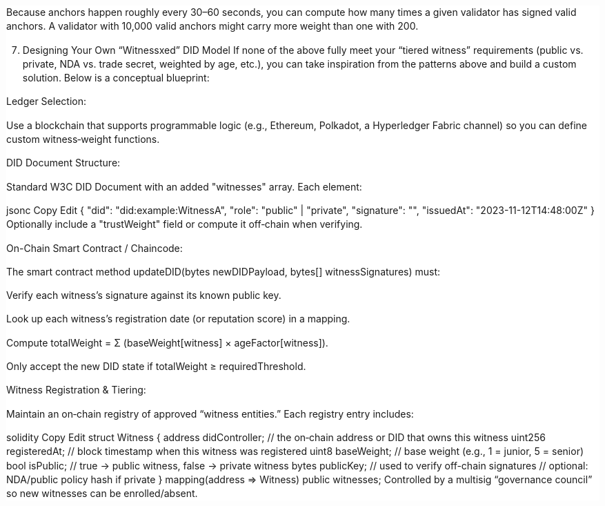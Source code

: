 Because anchors happen roughly every 30–60 seconds, you can compute how many times a given validator has signed valid anchors. A validator with 10,000 valid anchors might carry more weight than one with 200.

7. Designing Your Own “Witness­xed” DID Model
If none of the above fully meet your “tiered witness” requirements (public vs. private, NDA vs. trade secret, weighted by age, etc.), you can take inspiration from the patterns above and build a custom solution. Below is a conceptual blueprint:

Ledger Selection:

Use a blockchain that supports programmable logic (e.g., Ethereum, Polkadot, a Hyperledger Fabric channel) so you can define custom witness‐weight functions.

DID Document Structure:

Standard W3C DID Document with an added "witnesses" array. Each element:

jsonc
Copy
Edit
{
  "did": "did:example:WitnessA",
  "role": "public" | "private",
  "signature": "<JWS-encoded signature of the DID update payload>",
  "issuedAt": "2023-11-12T14:48:00Z"
}
Optionally include a "trustWeight" field or compute it off‐chain when verifying.

On-Chain Smart Contract / Chaincode:

The smart contract method updateDID(bytes newDIDPayload, bytes[] witnessSignatures) must:

Verify each witness’s signature against its known public key.

Look up each witness’s registration date (or reputation score) in a mapping.

Compute totalWeight = Σ (baseWeight[witness] × ageFactor[witness]).

Only accept the new DID state if totalWeight ≥ requiredThreshold.

Witness Registration & Tiering:

Maintain an on‐chain registry of approved “witness entities.” Each registry entry includes:

solidity
Copy
Edit
struct Witness {
  address didController;      // the on‐chain address or DID that owns this witness
  uint256 registeredAt;       // block timestamp when this witness was registered
  uint8  baseWeight;          // base weight (e.g., 1 = junior, 5 = senior)
  bool   isPublic;            // true → public witness, false → private witness
  bytes  publicKey;           // used to verify off-chain signatures
  // optional: NDA/public policy hash if private
}
mapping(address => Witness) public witnesses;
Controlled by a multisig “governance council” so new witnesses can be enrolled/absent.
